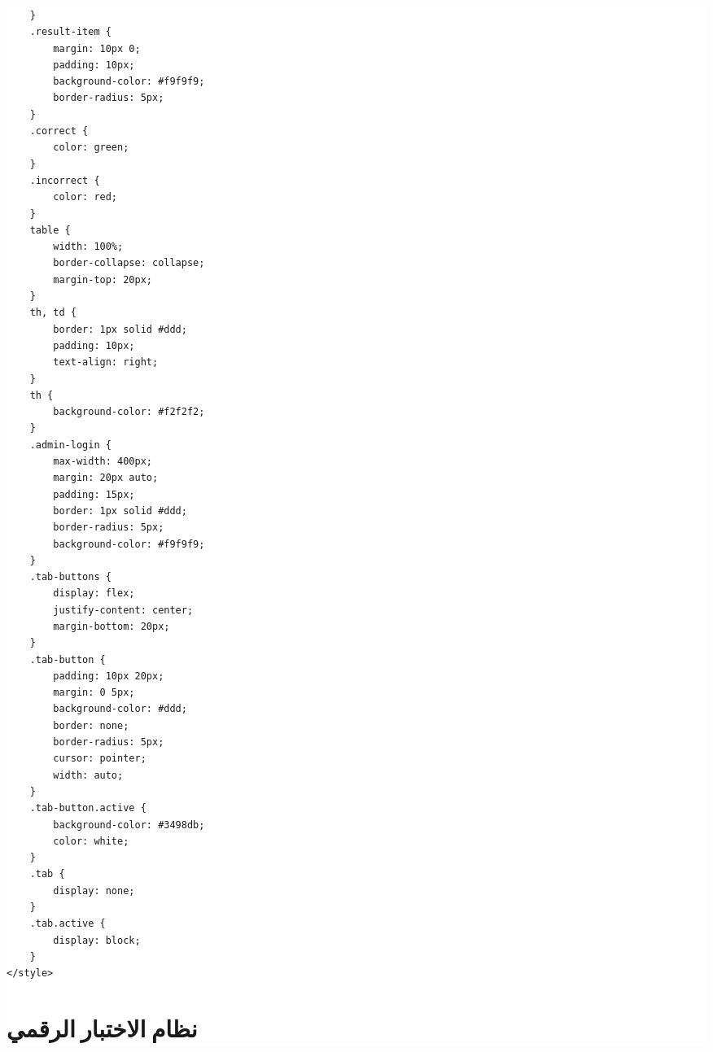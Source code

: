         }
        .result-item {
            margin: 10px 0;
            padding: 10px;
            background-color: #f9f9f9;
            border-radius: 5px;
        }
        .correct {
            color: green;
        }
        .incorrect {
            color: red;
        }
        table {
            width: 100%;
            border-collapse: collapse;
            margin-top: 20px;
        }
        th, td {
            border: 1px solid #ddd;
            padding: 10px;
            text-align: right;
        }
        th {
            background-color: #f2f2f2;
        }
        .admin-login {
            max-width: 400px;
            margin: 20px auto;
            padding: 15px;
            border: 1px solid #ddd;
            border-radius: 5px;
            background-color: #f9f9f9;
        }
        .tab-buttons {
            display: flex;
            justify-content: center;
            margin-bottom: 20px;
        }
        .tab-button {
            padding: 10px 20px;
            margin: 0 5px;
            background-color: #ddd;
            border: none;
            border-radius: 5px;
            cursor: pointer;
            width: auto;
        }
        .tab-button.active {
            background-color: #3498db;
            color: white;
        }
        .tab {
            display: none;
        }
        .tab.active {
            display: block;
        }
    </style>
</head>
<body>
    <div class="container">
        <h1>نظام الاختبار الرقمي</h1>
        